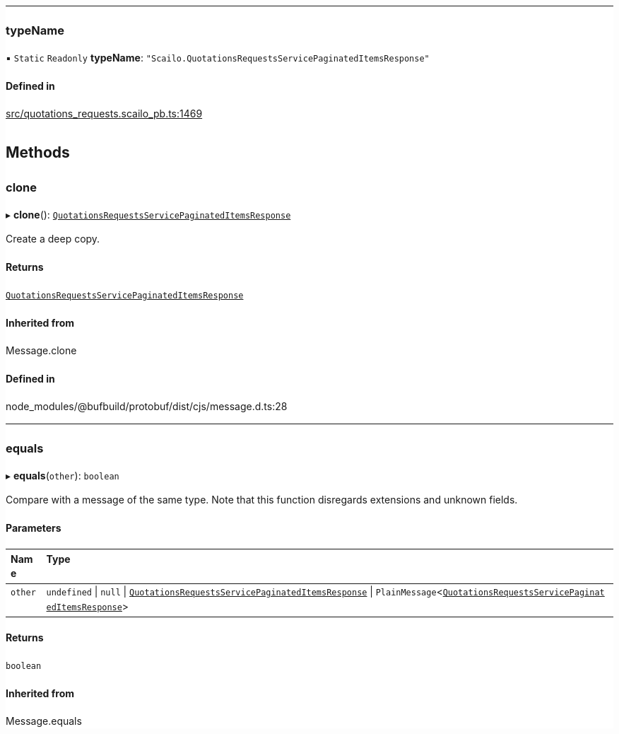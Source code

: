 ___

### typeName

▪ `Static` `Readonly` **typeName**: ``"Scailo.QuotationsRequestsServicePaginatedItemsResponse"``

#### Defined in

[src/quotations_requests.scailo_pb.ts:1469](https://github.com/scailo/ts-sdk/blob/c10a36b57201dfa5903d4b53efa1e62aa6208936/src/quotations_requests.scailo_pb.ts#L1469)

## Methods

### clone

▸ **clone**(): [`QuotationsRequestsServicePaginatedItemsResponse`](QuotationsRequestsServicePaginatedItemsResponse.md)

Create a deep copy.

#### Returns

[`QuotationsRequestsServicePaginatedItemsResponse`](QuotationsRequestsServicePaginatedItemsResponse.md)

#### Inherited from

Message.clone

#### Defined in

node_modules/@bufbuild/protobuf/dist/cjs/message.d.ts:28

___

### equals

▸ **equals**(`other`): `boolean`

Compare with a message of the same type.
Note that this function disregards extensions and unknown fields.

#### Parameters

| Name | Type |
| :------ | :------ |
| `other` | `undefined` \| ``null`` \| [`QuotationsRequestsServicePaginatedItemsResponse`](QuotationsRequestsServicePaginatedItemsResponse.md) \| `PlainMessage`\<[`QuotationsRequestsServicePaginatedItemsResponse`](QuotationsRequestsServicePaginatedItemsResponse.md)\> |

#### Returns

`boolean`

#### Inherited from

Message.equals
